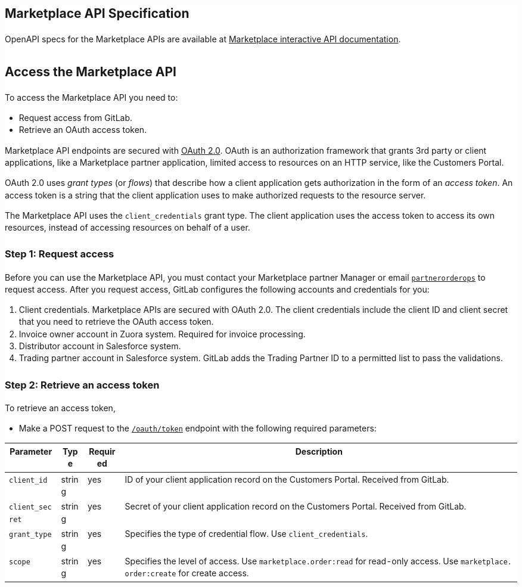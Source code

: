 ## Marketplace API Specification

OpenAPI specs for the Marketplace APIs are available at [Marketplace interactive API documentation](https://customers.staging.gitlab.com/openapi_docs/marketplace).

## Access the Marketplace API

To access the Marketplace API you need to:

- Request access from GitLab.
- Retrieve an OAuth access token.

Marketplace API endpoints are secured with [OAuth 2.0](https://oauth.net/2/). OAuth is an authorization framework
that grants 3rd party or client applications, like a Marketplace partner application, limited access to resources on an
HTTP service, like the Customers Portal.

OAuth 2.0 uses _grant types_ (or _flows_) that describe how a client application gets authorization in
the form of an _access token_. An access token is a string that the client application uses to make authorized requests to
the resource server.

The Marketplace API uses the `client_credentials` grant type. The client application uses the access token to access its
own resources, instead of accessing resources on behalf of a user.

### Step 1: Request access

Before you can use the Marketplace API, you must contact your Marketplace partner Manager or email [`partnerorderops`](mailto:partnerorderops@gitlab.com)
to request access. After you request access, GitLab configures the following accounts and credentials for you:

1. Client credentials. Marketplace APIs are secured with OAuth 2.0. The client credentials include the client ID and client secret
   that you need to retrieve the OAuth access token.
1. Invoice owner account in Zuora system. Required for invoice processing.
1. Distributor account in Salesforce system.
1. Trading partner account in Salesforce system. GitLab adds the Trading Partner ID to a permitted list to pass the validations.

### Step 2: Retrieve an access token

To retrieve an access token,

- Make a POST request to the [`/oauth/token`](https://customers.staging.gitlab.com/openapi_docs/marketplace#/marketplace/post_oauth_token) endpoint with the following required parameters:

| Parameter       | Type   | Required |Description                                                                                                                         |
|-----------------|--------|----------|------------------------------------------------------------------------------------------------------------------------------------|
| `client_id`     | string | yes      |ID of your client application record on the Customers Portal. Received from GitLab.                                                 |
| `client_secret` | string | yes      |Secret of your client application record on the Customers Portal. Received from GitLab.                                             |
| `grant_type`    | string | yes      |Specifies the type of credential flow. Use `client_credentials`.                                                                    |
| `scope`         | string | yes      |Specifies the level of access. Use `marketplace.order:read` for read-only access. Use `marketplace.order:create` for create access. |

